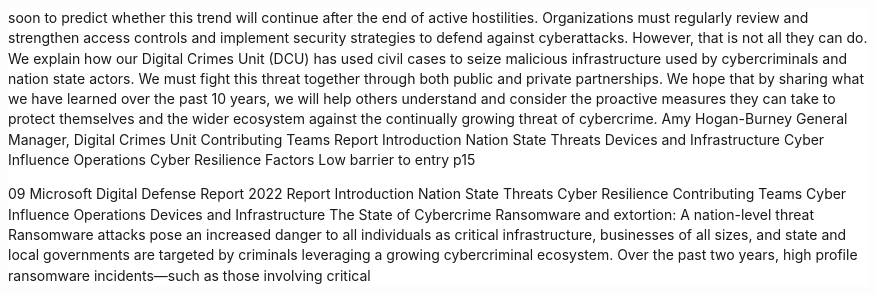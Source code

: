 soon to predict whether this trend will continue 
after the end of active hostilities. 
Organizations must regularly review and 
strengthen access controls and implement 
security strategies to defend against 
cyberattacks. However, that is not all they 
can do. We explain how our Digital Crimes 
Unit (DCU) has used civil cases to seize malicious 
infrastructure used by cybercriminals and nation 
state actors. We must fight this threat together 
through both public and private partnerships. 
We hope that by sharing what we have learned 
over the past 10 years, we will help others 
understand and consider the proactive measures 
they can take to protect themselves and the 
wider ecosystem against the continually 
growing threat of cybercrime. 
Amy Hogan\-Burney
General Manager, Digital Crimes Unit
Contributing 
Teams
Report 
Introduction
Nation State 
Threats
Devices and 
Infrastructure
Cyber Influence 
Operations
Cyber 
Resilience
Factors
Low barrier to entry
p15
 
 
 
 
09
Microsoft Digital Defense Report 2022 
Report 
Introduction
Nation State 
Threats
Cyber 
Resilience
Contributing 
Teams
Cyber Influence 
Operations
Devices and 
Infrastructure
The State of 
Cybercrime
Ransomware 
and extortion: 
A nation\-level threat 
Ransomware attacks pose an increased 
danger to all individuals as critical 
infrastructure, businesses of all sizes, 
and state and local governments are 
targeted by criminals leveraging a 
growing cybercriminal ecosystem.
Over the past two years, high profile ransomware 
incidents—such as those involving critical 